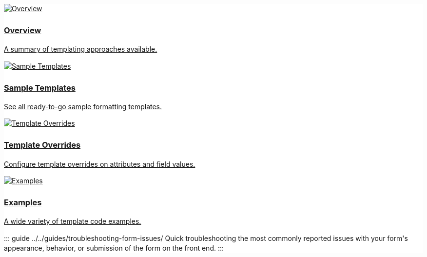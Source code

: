 <div class="menu-grid">
    <a href="#overview" class="menu-box">
        <img src="../../../../../images/icons/archive.png" alt="Overview">
        <div class="menu-grid-text">
            <h3>Overview</h3>
            <p>A summary of templating approaches available.</p>
        </div>
    </a>
    <a href="#sample-templates" class="menu-box">
        <img src="../../../../../images/icons/magic-wand.png" alt="Sample Templates">
        <div class="menu-grid-text">
            <h3>Sample Templates</h3>
            <p>See all ready-to-go sample formatting templates.</p>
        </div>
    </a>
    <a href="#template-overrides" class="menu-box">
        <img src="../../../../../images/icons/settings.png" alt="Template Overrides">
        <div class="menu-grid-text">
            <h3>Template Overrides <Badge type="feature" text="New!" /></h3>
            <p>Configure template overrides on attributes and field values.</p>
        </div>
    </a>
    <a href="#examples" class="menu-box">
        <img src="../../../../../images/icons/edit.png" alt="Examples">
        <div class="menu-grid-text">
            <h3>Examples</h3>
            <p>A wide variety of template code examples.</p>
        </div>
    </a>
</div>

::: guide ../../guides/troubleshooting-form-issues/
Quick troubleshooting the most commonly reported issues with your form's appearance, behavior, or submission of the form on the front end.
:::
